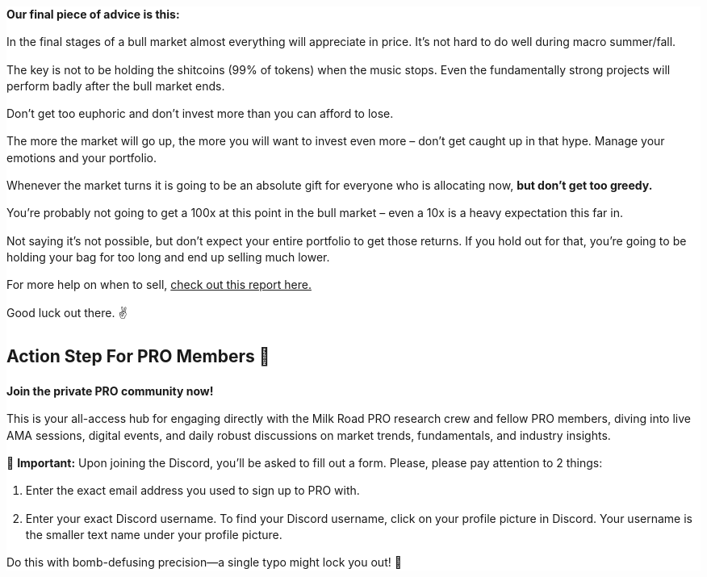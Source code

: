 **Our final piece of advice is this:**

In the final stages of a bull market almost everything will appreciate in price. It’s not hard to do well during macro summer/fall. 

The key is not to be holding the shitcoins (99% of tokens) when the music stops. Even the fundamentally strong projects will perform badly after the bull market ends.

Don’t get too euphoric and don’t invest more than you can afford to lose.  

The more the market will go up, the more you will want to invest even more – don’t get caught up in that hype. Manage your emotions and your portfolio. 

Whenever the market turns it is going to be an absolute gift for everyone who is allocating now, **but don’t get too greedy.**

You’re probably not going to get a 100x at this point in the bull market – even a 10x is a heavy expectation this far in. 

Not saying it’s not possible, but don’t expect your entire portfolio to get those returns. If you hold out for that, you’re going to be holding your bag for too long and end up selling much lower.

For more help on when to sell, [check out this report here.](https://themilkroad.beehiiv.com/p/how-to-take-profit-this-cycle)

Good luck out there. ✌️

## **Action Step For PRO Members** 🥛 

**Join the private PRO community now!**

This is your all-access hub for engaging directly with the Milk Road PRO research crew and fellow PRO members, diving into live AMA sessions, digital events, and daily robust discussions on market trends, fundamentals, and industry insights.

🚨 **Important:** Upon joining the Discord, you’ll be asked to fill out a form. Please, please pay attention to 2 things:

1. Enter the exact email address you used to sign up to PRO with.
    
2. Enter your exact Discord username. To find your Discord username, click on your profile picture in Discord. Your username is the smaller text name under your profile picture.
    

Do this with bomb-defusing precision—a single typo might lock you out! 😬